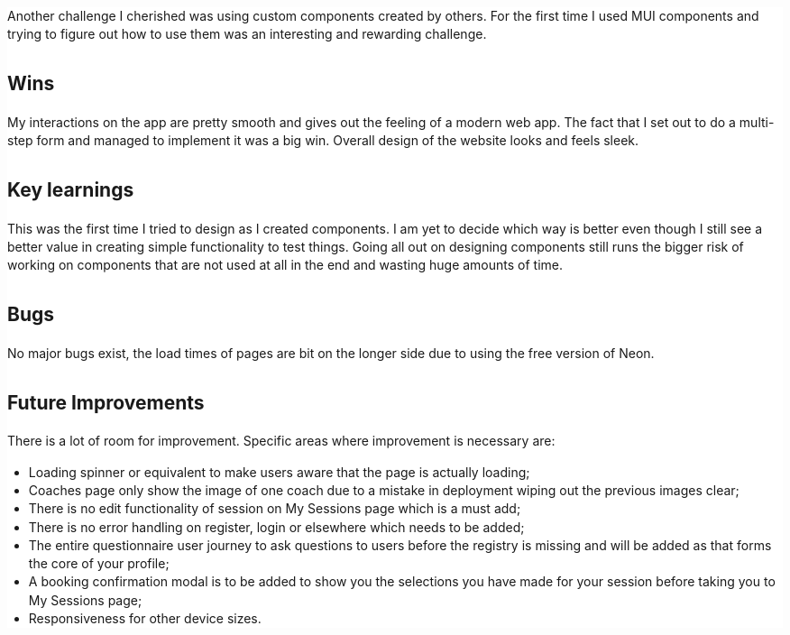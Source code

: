
Another challenge I cherished was using custom components created by others. For the first time I used MUI components and trying to figure out how to use them was an interesting and rewarding challenge.

## **Wins**
My interactions on the app are pretty smooth and gives out the feeling of a modern web app. The fact that I set out to do a multi-step form and managed to implement it was a big win. Overall design of the website looks and feels sleek.

## **Key learnings**
This was the first time I tried to design as I created components. I am yet to decide which way is better even though I still see a better value in creating simple functionality to test things. Going all out on designing components still runs the bigger risk of working on components that are not used at all in the end and wasting huge amounts of time.

## **Bugs**
No major bugs exist, the load times of pages are bit on the longer side due to using the free version of Neon.

## **Future Improvements**
There is a lot of room for improvement. Specific areas where improvement is necessary are:
* Loading spinner or equivalent to make users aware that the page is actually loading;
* Coaches page only show the image of one coach due to a mistake in deployment wiping out the previous images clear;
* There is no edit functionality of session on My Sessions page which is a must add;
* There is no error handling on register, login or elsewhere which needs to be added;
* The entire questionnaire user journey to ask questions to users before the registry is missing and will be added as that forms the core of your profile;
* A booking confirmation modal is to be added to show you the selections you have made for your session before taking you to My Sessions page;
* Responsiveness for other device sizes.
